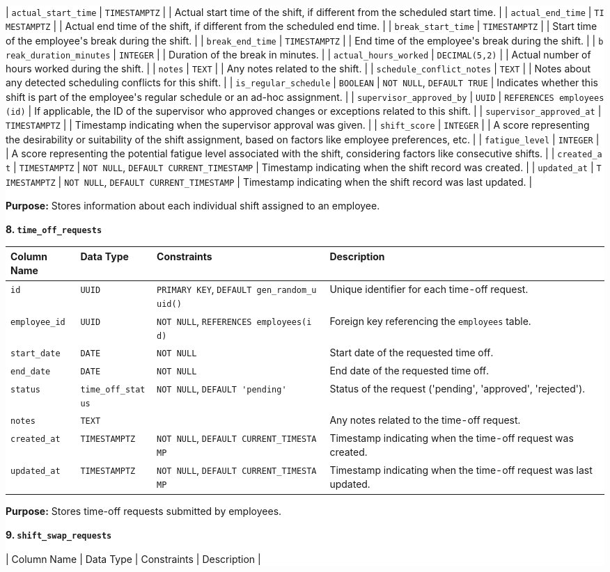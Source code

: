 | `actual_start_time`        | `TIMESTAMPTZ`    |                                                                       | Actual start time of the shift, if different from the scheduled start time.                                                    |
| `actual_end_time`          | `TIMESTAMPTZ`    |                                                                       | Actual end time of the shift, if different from the scheduled end time.                                                      |
| `break_start_time`         | `TIMESTAMPTZ`    |                                                                       | Start time of the employee's break during the shift.                                                                         |
| `break_end_time`           | `TIMESTAMPTZ`    |                                                                       | End time of the employee's break during the shift.                                                                           |
| `break_duration_minutes`   | `INTEGER`        |                                                                       | Duration of the break in minutes.                                                                                            |
| `actual_hours_worked`      | `DECIMAL(5,2)`   |                                                                       | Actual number of hours worked during the shift.                                                                                |
| `notes`                    | `TEXT`           |                                                                       | Any notes related to the shift.                                                                                              |
| `schedule_conflict_notes`  | `TEXT`           |                                                                       | Notes about any detected scheduling conflicts for this shift.                                                               |
| `is_regular_schedule`      | `BOOLEAN`        | `NOT NULL`, `DEFAULT TRUE`                                          | Indicates whether this shift is part of the employee's regular schedule or an ad-hoc assignment.                            |
| `supervisor_approved_by`   | `UUID`           | `REFERENCES employees(id)`                                          | If applicable, the ID of the supervisor who approved changes or exceptions related to this shift.                            |
| `supervisor_approved_at`   | `TIMESTAMPTZ`    |                                                                       | Timestamp indicating when the supervisor approval was given.                                                                  |
| `shift_score`              | `INTEGER`        |                                                                       | A score representing the desirability or suitability of the shift assignment, based on factors like employee preferences, etc. |
| `fatigue_level`            | `INTEGER`        |                                                                       | A score representing the potential fatigue level associated with the shift, considering factors like consecutive shifts.     |
| `created_at`               | `TIMESTAMPTZ`    | `NOT NULL`, `DEFAULT CURRENT_TIMESTAMP`                               | Timestamp indicating when the shift record was created.                                                                       |
| `updated_at`               | `TIMESTAMPTZ`    | `NOT NULL`, `DEFAULT CURRENT_TIMESTAMP`                               | Timestamp indicating when the shift record was last updated.                                                                  |

**Purpose:** Stores information about each individual shift assigned to an employee.

**8. `time_off_requests`**

| Column Name      | Data Type        | Constraints                                    | Description                                                                     |
| :--------------- | :--------------- | :--------------------------------------------- | :------------------------------------------------------------------------------ |
| `id`             | `UUID`           | `PRIMARY KEY`, `DEFAULT gen_random_uuid()`     | Unique identifier for each time-off request.                                    |
| `employee_id`    | `UUID`           | `NOT NULL`, `REFERENCES employees(id)`         | Foreign key referencing the `employees` table.                                  |
| `start_date`     | `DATE`           | `NOT NULL`                                     | Start date of the requested time off.                                            |
| `end_date`       | `DATE`           | `NOT NULL`                                     | End date of the requested time off.                                              |
| `status`         | `time_off_status` | `NOT NULL`, `DEFAULT 'pending'`               | Status of the request ('pending', 'approved', 'rejected').                     |
| `notes`          | `TEXT`           |                                                | Any notes related to the time-off request.                                     |
| `created_at`     | `TIMESTAMPTZ`    | `NOT NULL`, `DEFAULT CURRENT_TIMESTAMP`        | Timestamp indicating when the time-off request was created.                    |
| `updated_at`     | `TIMESTAMPTZ`    | `NOT NULL`, `DEFAULT CURRENT_TIMESTAMP`        | Timestamp indicating when the time-off request was last updated.                 |

**Purpose:** Stores time-off requests submitted by employees.

**9. `shift_swap_requests`**

| Column Name             | Data Type        | Constraints                                                          | Description                                                                                               |